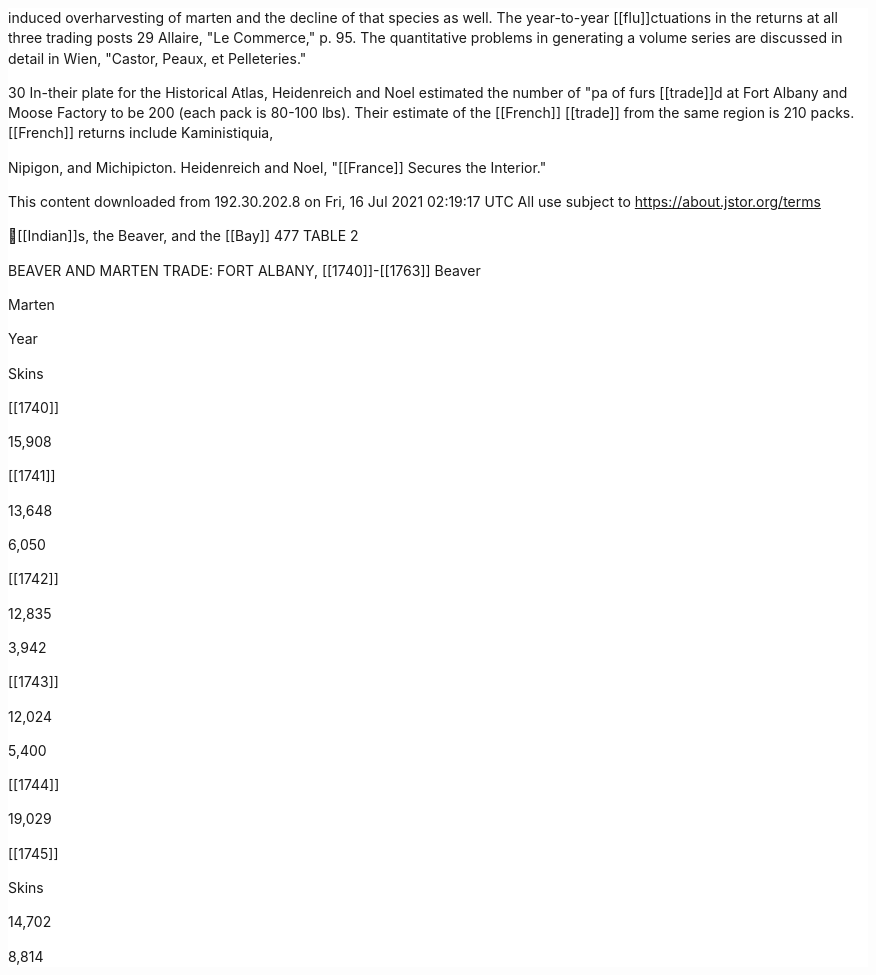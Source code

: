 induced overharvesting of marten and the decline of that species as well.
The year-to-year [[flu]]ctuations in the returns at all three trading posts
29 Allaire, "Le Commerce," p. 95. The quantitative problems in generating a volume series are
discussed in detail in Wien, "Castor, Peaux, et Pelleteries."

30 In-their plate for the Historical Atlas, Heidenreich and Noel estimated the number of "pa
of furs [[trade]]d at Fort Albany and Moose Factory to be 200 (each pack is 80-100 lbs). Their estimate
of the [[French]] [[trade]] from the same region is 210 packs. [[French]] returns include Kaministiquia,

Nipigon, and Michipicton. Heidenreich and Noel, "[[France]] Secures the Interior."

This content downloaded from
192.30.202.8 on Fri, 16 Jul 2021 02:19:17 UTC
All use subject to https://about.jstor.org/terms

[[Indian]]s, the Beaver, and the [[Bay]] 477
TABLE 2

BEAVER AND MARTEN TRADE: FORT ALBANY, [[1740]]-[[1763]]
Beaver

Marten

Year

Skins

[[1740]]

15,908

[[1741]]

13,648

6,050

[[1742]]

12,835

3,942

[[1743]]

12,024

5,400

[[1744]]

19,029

[[1745]]

Skins

14,702

8,814
